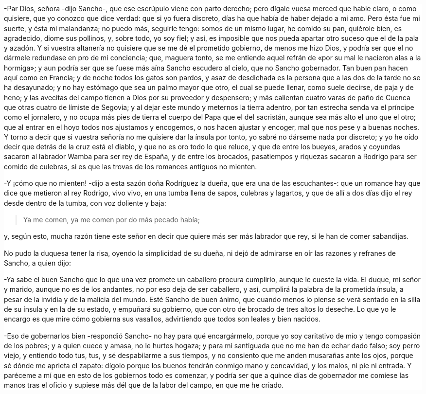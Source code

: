 -Par Dios, señora -dijo Sancho-, que ese escrúpulo viene con parto derecho; pero dígale vuesa merced que hable claro, o como quisiere, que yo conozco que dice verdad: que si yo fuera discreto, días ha que había de haber dejado a mi amo. Pero ésta fue mi suerte, y ésta mi malandanza; no puedo más, seguirle tengo: somos de un mismo lugar, he comido su pan, quiérole bien, es agradecido, diome sus pollinos, y, sobre todo, yo soy fiel; y así, es imposible que nos pueda apartar otro suceso que el de la pala y azadón. Y si vuestra altanería no quisiere que se me dé el prometido gobierno, de menos me hizo Dios, y podría ser que el no dármele redundase en pro de mi conciencia; que, maguera tonto, se me entiende aquel refrán de «por su mal le nacieron alas a la hormiga»; y aun podría ser que se fuese más aína Sancho escudero al cielo, que no Sancho gobernador. Tan buen pan hacen aquí como en Francia; y de noche todos los gatos son pardos, y asaz de desdichada es la persona que a las dos de la tarde no se ha desayunado; y no hay estómago que sea un palmo mayor que otro, el cual se puede llenar, como suele decirse, de paja y de heno; y las avecitas del campo tienen a Dios por su proveedor y despensero; y más calientan cuatro varas de paño de Cuenca que otras cuatro de límiste de Segovia; y al dejar este mundo y meternos la tierra adentro, por tan estrecha senda va el príncipe como el jornalero, y no ocupa más pies de tierra el cuerpo del Papa que el del sacristán, aunque sea más alto el uno que el otro; que al entrar en el hoyo todos nos ajustamos y encogemos, o nos hacen ajustar y encoger, mal que nos pese y a buenas noches. Y torno a decir que si vuestra señoría no me quisiere dar la ínsula por tonto, yo sabré no dárseme nada por discreto; y yo he oído decir que detrás de la cruz está el diablo, y que no es oro todo lo que reluce, y que de entre los bueyes, arados y coyundas sacaron al labrador Wamba para ser rey de España, y de entre los brocados, pasatiempos y riquezas sacaron a Rodrigo para ser comido de culebras, si es que las trovas de los romances antiguos no mienten.

-Y ¡cómo que no mienten! -dijo a esta sazón doña Rodríguez la dueña, que era una de las escuchantes-: que un romance hay que dice que metieron al rey Rodrigo, vivo vivo, en una tumba llena de sapos, culebras y lagartos, y que de allí a dos días dijo el rey desde dentro de la tumba, con voz doliente y baja:

> Ya me comen, ya me comen
> por do más pecado había;

y, según esto, mucha razón tiene este señor en decir que quiere más ser más labrador que rey, si le han de comer sabandijas.

No pudo la duquesa tener la risa, oyendo la simplicidad de su dueña, ni dejó de admirarse en oír las razones y refranes de Sancho, a quien dijo:

-Ya sabe el buen Sancho que lo que una vez promete un caballero procura cumplirlo, aunque le cueste la vida. El duque, mi señor y marido, aunque no es de los andantes, no por eso deja de ser caballero, y así, cumplirá la palabra de la prometida ínsula, a pesar de la invidia y de la malicia del mundo. Esté Sancho de buen ánimo, que cuando menos lo piense se verá sentado en la silla de su ínsula y en la de su estado, y empuñará su gobierno, que con otro de brocado de tres altos lo deseche. Lo que yo le encargo es que mire cómo gobierna sus vasallos, advirtiendo que todos son leales y bien nacidos.

-Eso de gobernarlos bien -respondió Sancho- no hay para qué encargármelo, porque yo soy caritativo de mío y tengo compasión de los pobres; y a quien cuece y amasa, no le hurtes hogaza; y para mi santiguada que no me han de echar dado falso; soy perro viejo, y entiendo todo tus, tus, y sé despabilarme a sus tiempos, y no consiento que me anden musarañas ante los ojos, porque sé dónde me aprieta el zapato: dígolo porque los buenos tendrán conmigo mano y concavidad, y los malos, ni pie ni entrada. Y paréceme a mí que en esto de los gobiernos todo es comenzar, y podría ser que a quince días de gobernador me comiese las manos tras el oficio y supiese más dél que de la labor del campo, en que me he criado.

